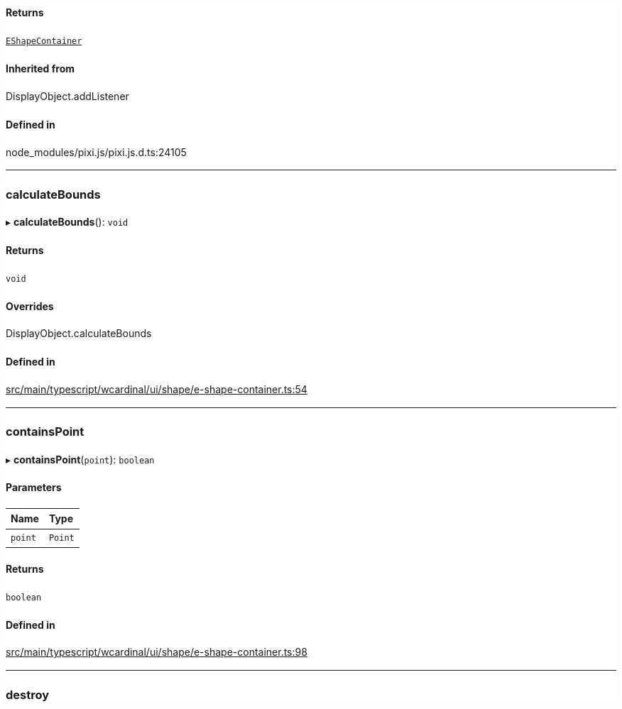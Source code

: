 #### Returns

[`EShapeContainer`](EShapeContainer.md)

#### Inherited from

DisplayObject.addListener

#### Defined in

node_modules/pixi.js/pixi.js.d.ts:24105

___

### calculateBounds

▸ **calculateBounds**(): `void`

#### Returns

`void`

#### Overrides

DisplayObject.calculateBounds

#### Defined in

[src/main/typescript/wcardinal/ui/shape/e-shape-container.ts:54](https://github.com/winter-cardinal/winter-cardinal-ui/blob/v0.155.0/src/main/typescript/wcardinal/ui/shape/e-shape-container.ts#L54)

___

### containsPoint

▸ **containsPoint**(`point`): `boolean`

#### Parameters

| Name | Type |
| :------ | :------ |
| `point` | `Point` |

#### Returns

`boolean`

#### Defined in

[src/main/typescript/wcardinal/ui/shape/e-shape-container.ts:98](https://github.com/winter-cardinal/winter-cardinal-ui/blob/v0.155.0/src/main/typescript/wcardinal/ui/shape/e-shape-container.ts#L98)

___

### destroy
